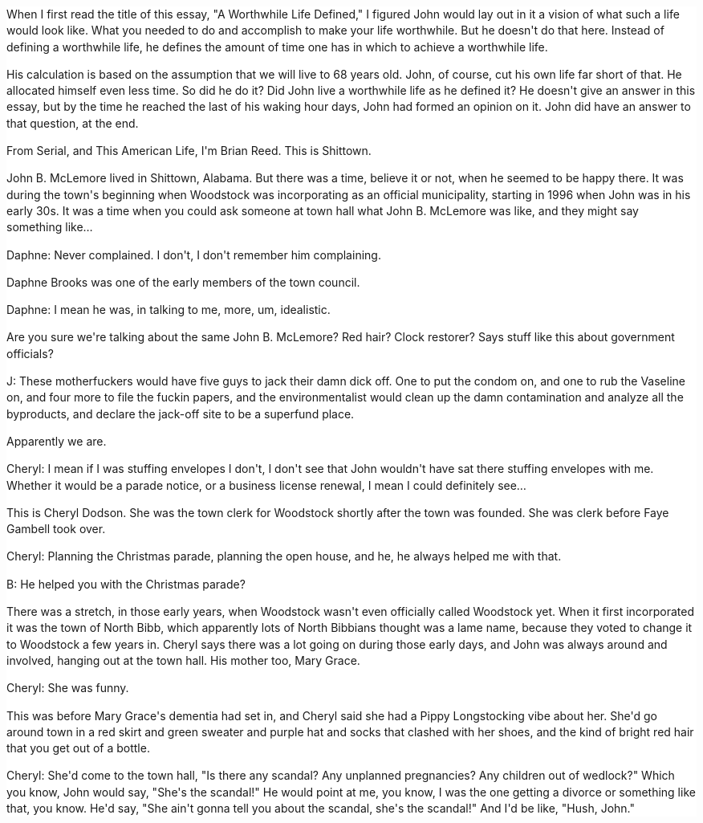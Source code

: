 When I first read the title of this essay, "A Worthwhile Life Defined," I figured John would lay out in it a vision of what such a life would look like. What you needed to do and accomplish to make your life worthwhile. But he doesn't do that here. Instead of defining a worthwhile life, he defines the amount of time one has in which to achieve a worthwhile life. 

His calculation is based on the assumption that we will live to 68 years old. John, of course, cut his own life far short of that. He allocated himself even less time. So did he do it? Did John live a worthwhile life as he defined it? He doesn't give an answer in this essay, but by the time he reached the last of his waking hour days, John had formed an opinion on it. John did have an answer to that question, at the end.

From Serial, and This American Life, I'm Brian Reed. This is Shittown.

John B. McLemore lived in Shittown, Alabama. But there was a time, believe it or not, when he seemed to be happy there. It was during the town's beginning when Woodstock was incorporating as an official municipality, starting in 1996 when John was in his early 30s. It was a time when you could ask someone at town hall what John B. McLemore was like, and they might say something like…

Daphne: Never complained. I don't, I don't remember him complaining.

Daphne Brooks was one of the early members of the town council.

Daphne: I mean he was, in talking to me, more, um, idealistic.

Are you sure we're talking about the same John B. McLemore? Red hair? Clock restorer? Says stuff like this about government officials? 

J: These motherfuckers would have five guys to jack their damn dick off. One to put the condom on, and one to rub the Vaseline on, and four more to file the fuckin papers, and the environmentalist would clean up the damn contamination and analyze all the byproducts, and declare the jack-off site to be a superfund place. 

Apparently we are.

Cheryl: I mean if I was stuffing envelopes I don't, I don't see that John wouldn't have sat there stuffing envelopes with me. Whether it would be a parade notice, or a business license renewal, I mean I could definitely see…

This is Cheryl Dodson. She was the town clerk for Woodstock shortly after the town was founded. She was clerk before Faye Gambell took over.

Cheryl: Planning the Christmas parade, planning the open house, and he, he always helped me with that.

B: He helped you with the Christmas parade?

There was a stretch, in those early years, when Woodstock wasn't even officially called Woodstock yet. When it first incorporated it was the town of North Bibb, which apparently lots of North Bibbians thought was a lame name, because they voted to change it to Woodstock a few years in. Cheryl says there was a lot going on during those early days, and John was always around and involved, hanging out at the town hall. His mother too, Mary Grace.

Cheryl: She was funny.

This was before Mary Grace's dementia had set in, and Cheryl said she had a Pippy Longstocking vibe about her. She'd go around town in a red skirt and green sweater and purple hat and socks that clashed with her shoes, and the kind of bright red hair that you get out of a bottle.

Cheryl: She'd come to the town hall, "Is there any scandal? Any unplanned pregnancies? Any children out of wedlock?" Which you know, John would say, "She's the scandal!" He would point at me, you know, I was the one getting a divorce or something like that, you know. He'd say, "She ain't gonna tell you about the scandal, she's the scandal!" And I'd be like, "Hush, John."

